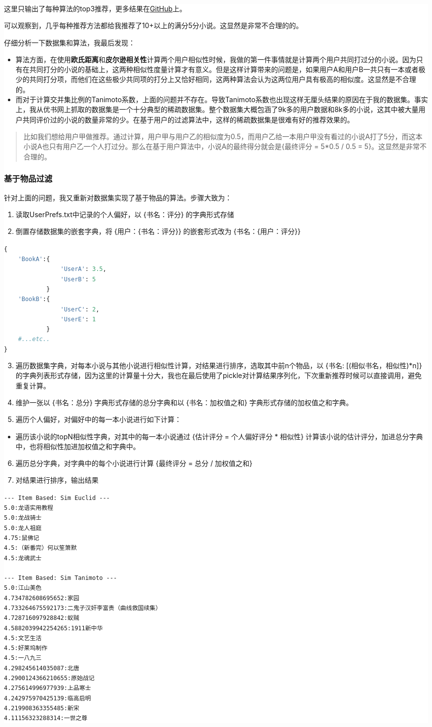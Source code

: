 这里只输出了每种算法的top3推荐，更多结果在[GitHub](https://github.com/ZhiyuanLIPlus/EBooksRecommander)上。

可以观察到，几乎每种推荐方法都给我推荐了10+以上的满分5分小说。这显然是非常不合理的的。

仔细分析一下数据集和算法，我最后发现：

* 算法方面，在使用**欧氏距离**和**皮尔逊相关性**计算两个用户相似性时候，我做的第一件事情就是计算两个用户共同打过分的小说。因为只有在共同打分的小说的基础上，这两种相似性度量计算才有意义。但是这样计算带来的问题是，如果用户A和用户B一共只有一本或者极少的共同打分项，而他们在这些极少共同项的打分上又恰好相同，这两种算法会认为这两位用户具有极高的相似度。这显然是不合理的。
* 而对于计算交并集比例的Tanimoto系数，上面的问题并不存在。导致Tanimoto系数也出现这样无厘头结果的原因在于我的数据集。事实上，我从优书网上抓取的数据集是一个十分典型的稀疏数据集。整个数据集大概包涵了9k多的用户数据和8k多的小说，这其中被大量用户共同评价过的小说的数量非常的少。在基于用户的过滤算法中，这样的稀疏数据集是很难有好的推荐效果的。
>   比如我们想给用户甲做推荐。通过计算，用户甲与用户乙的相似度为0.5，而用户乙给一本用户甲没有看过的小说A打了5分，而这本小说A也只有用户乙一个人打过分。那么在基于用户算法中，小说A的最终得分就会是{最终评分 = 5*0.5 / 0.5 = 5}。这显然是非常不合理的。
 
### 基于物品过滤
针对上面的问题，我又重新对数据集实现了基于物品的算法。步骤大致为：
1. 读取UserPrefs.txt中记录的个人偏好，以 {书名：评分} 的字典形式存储

2. 倒置存储数据集的嵌套字典，将 {用户：{书名：评分}} 的嵌套形式改为 {书名：{用户：评分}} 

```python
{
    'BookA':{
                'UserA': 3.5,
                'UserB': 5
            }
    'BookB':{
                'UserC': 2,
                'UserE': 1
            }
    #...etc..
}
```

3. 遍历数据集字典，对每本小说与其他小说进行相似性计算，对结果进行排序，选取其中前n个物品，以 {书名: [(相似书名，相似性)*n]} 的字典列表形式存储，因为这里的计算量十分大，我也在最后使用了pickle对计算结果序列化，下次重新推荐时候可以直接调用，避免重复计算。

4. 维护一张以 {书名：总分} 字典形式存储的总分字典和以 {书名：加权值之和} 字典形式存储的加权值之和字典。

5. 遍历个人偏好，对偏好中的每一本小说进行如下计算：
  * 遍历该小说的topN相似性字典，对其中的每一本小说通过 {估计评分 = 个人偏好评分 * 相似性} 计算该小说的估计评分，加进总分字典中，也将相似性加进加权值之和字典中。

6. 遍历总分字典，对字典中的每个小说进行计算 {最终评分 = 总分 / 加权值之和}

7. 对结果进行排序，输出结果

```
--- Item Based: Sim Euclid ---
5.0:龙语实用教程
5.0:龙战骑士
5.0:龙人祖庭
4.75:鼠佛记
4.5:（新番完）何以笙箫默
4.5:龙魂武士

--- Item Based: Sim Tanimoto ---
5.0:江山美色
4.734782608695652:家园
4.733264675592173:二鬼子汉奸李富贵（曲线救国续集）
4.728716097928842:蚁贼
4.5882039942254265:1911新中华
4.5:文艺生活
4.5:好莱坞制作
4.5:一八九三
4.298245614035087:北唐
4.2900124366210655:原始战记
4.275614996977939:上品寒士
4.242975970425139:临高启明
4.219908363355485:新宋
4.11156323288314:一世之尊
```
